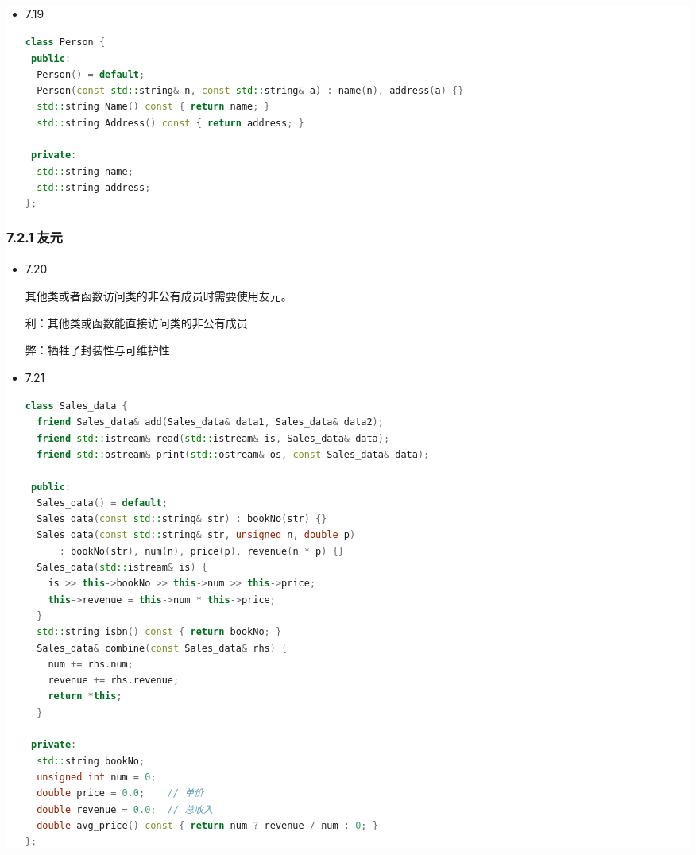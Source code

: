 
- 7.19

  ```c++
  class Person {
   public:
    Person() = default;
    Person(const std::string& n, const std::string& a) : name(n), address(a) {}
    std::string Name() const { return name; }
    std::string Address() const { return address; }
  
   private:
    std::string name;
    std::string address;
  };
  ```



### 7.2.1 友元

- 7.20

  其他类或者函数访问类的非公有成员时需要使用友元。

  利：其他类或函数能直接访问类的非公有成员

  弊：牺牲了封装性与可维护性



- 7.21

  ```c++
  class Sales_data {
    friend Sales_data& add(Sales_data& data1, Sales_data& data2);
    friend std::istream& read(std::istream& is, Sales_data& data);
    friend std::ostream& print(std::ostream& os, const Sales_data& data);
  
   public:
    Sales_data() = default;
    Sales_data(const std::string& str) : bookNo(str) {}
    Sales_data(const std::string& str, unsigned n, double p)
        : bookNo(str), num(n), price(p), revenue(n * p) {}
    Sales_data(std::istream& is) {
      is >> this->bookNo >> this->num >> this->price;
      this->revenue = this->num * this->price;
    }
    std::string isbn() const { return bookNo; }
    Sales_data& combine(const Sales_data& rhs) {
      num += rhs.num;
      revenue += rhs.revenue;
      return *this;
    }
  
   private:
    std::string bookNo;
    unsigned int num = 0;
    double price = 0.0;    // 单价
    double revenue = 0.0;  // 总收入
    double avg_price() const { return num ? revenue / num : 0; }
  };
  ```
